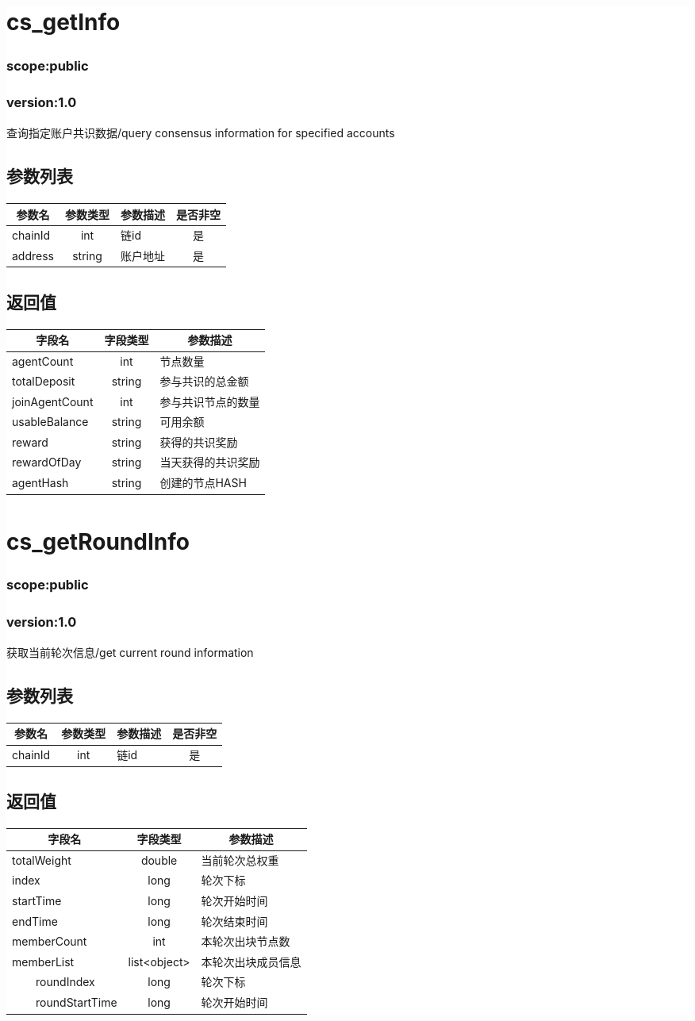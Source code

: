 cs\_getInfo
===========
### scope:public
### version:1.0
查询指定账户共识数据/query consensus information for specified accounts

参数列表
----
| 参数名     |  参数类型  | 参数描述 | 是否非空 |
| ------- |:------:| ---- |:----:|
| chainId |  int   | 链id  |  是   |
| address | string | 账户地址 |  是   |

返回值
---
| 字段名            |  字段类型  | 参数描述      |
| -------------- |:------:| --------- |
| agentCount     |  int   | 节点数量      |
| totalDeposit   | string | 参与共识的总金额  |
| joinAgentCount |  int   | 参与共识节点的数量 |
| usableBalance  | string | 可用余额      |
| reward         | string | 获得的共识奖励   |
| rewardOfDay    | string | 当天获得的共识奖励 |
| agentHash      | string | 创建的节点HASH |

cs\_getRoundInfo
================
### scope:public
### version:1.0
获取当前轮次信息/get current round information

参数列表
----
| 参数名     | 参数类型 | 参数描述 | 是否非空 |
| ------- |:----:| ---- |:----:|
| chainId | int  | 链id  |  是   |

返回值
---
| 字段名                                                                                                            |          字段类型           | 参数描述                                  |
| -------------------------------------------------------------------------------------------------------------- |:-----------------------:| ------------------------------------- |
| totalWeight                                                                                                    |         double          | 当前轮次总权重                               |
| index                                                                                                          |          long           | 轮次下标                                  |
| startTime                                                                                                      |          long           | 轮次开始时间                                |
| endTime                                                                                                        |          long           | 轮次结束时间                                |
| memberCount                                                                                                    |           int           | 本轮次出块节点数                              |
| memberList                                                                                                     |     list&lt;object>     | 本轮次出块成员信息                             |
| &nbsp;&nbsp;&nbsp;&nbsp;&nbsp;&nbsp;&nbsp;&nbsp;roundIndex                                                     |          long           | 轮次下标                                  |
| &nbsp;&nbsp;&nbsp;&nbsp;&nbsp;&nbsp;&nbsp;&nbsp;roundStartTime                                                 |          long           | 轮次开始时间                                |